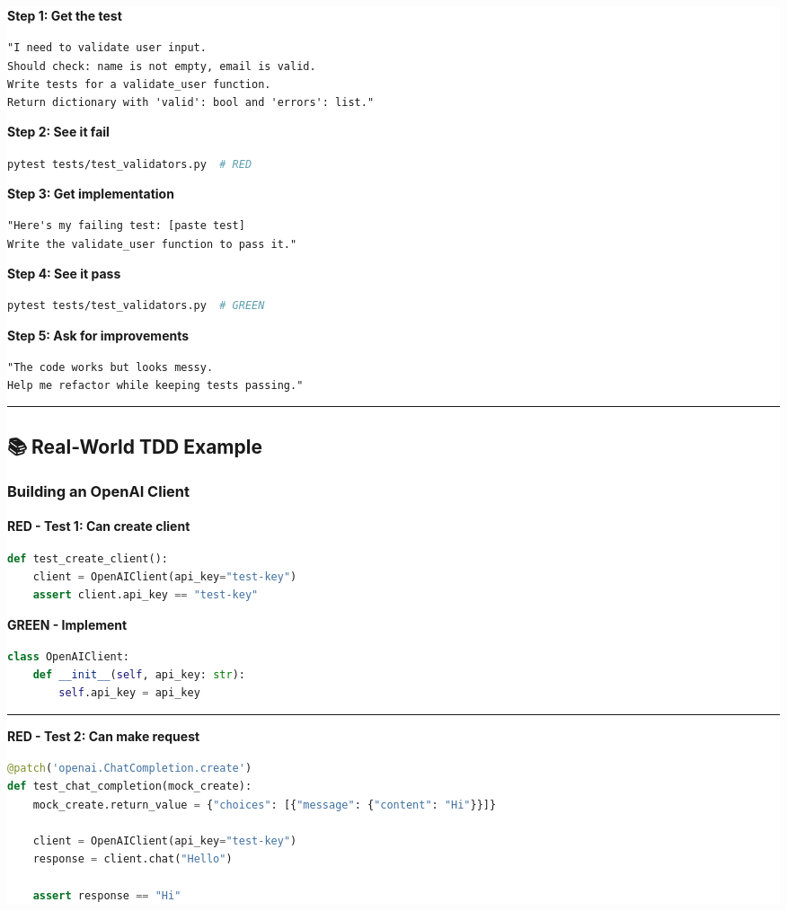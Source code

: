 **Step 1: Get the test**
```
"I need to validate user input.
Should check: name is not empty, email is valid.
Write tests for a validate_user function.
Return dictionary with 'valid': bool and 'errors': list."
```

**Step 2: See it fail**
```bash
pytest tests/test_validators.py  # RED
```

**Step 3: Get implementation**
```
"Here's my failing test: [paste test]
Write the validate_user function to pass it."
```

**Step 4: See it pass**
```bash
pytest tests/test_validators.py  # GREEN
```

**Step 5: Ask for improvements**
```
"The code works but looks messy.
Help me refactor while keeping tests passing."
```

---

## 📚 Real-World TDD Example

### Building an OpenAI Client

**RED - Test 1: Can create client**
```python
def test_create_client():
    client = OpenAIClient(api_key="test-key")
    assert client.api_key == "test-key"
```

**GREEN - Implement**
```python
class OpenAIClient:
    def __init__(self, api_key: str):
        self.api_key = api_key
```

---

**RED - Test 2: Can make request**
```python
@patch('openai.ChatCompletion.create')
def test_chat_completion(mock_create):
    mock_create.return_value = {"choices": [{"message": {"content": "Hi"}}]}
    
    client = OpenAIClient(api_key="test-key")
    response = client.chat("Hello")
    
    assert response == "Hi"
```
